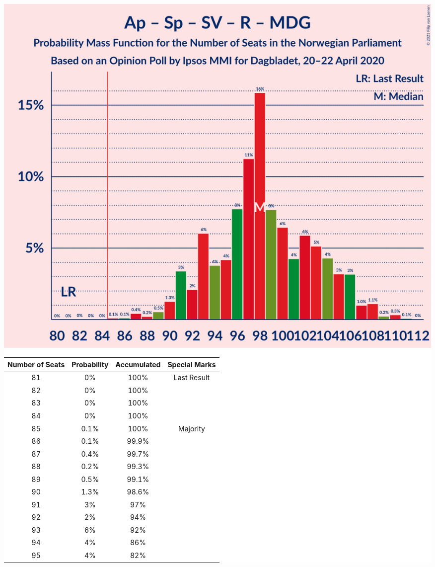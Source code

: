 ![Graph with seats probability mass function not yet produced](2020-04-22-IpsosMMI-coalitions-seats-pmf-ap–sp–sv–r–mdg.png "Seats Probability Mass Function")

| Number of Seats | Probability | Accumulated | Special Marks |
|:---------------:|:-----------:|:-----------:|:-------------:|
| 81 | 0% | 100% | Last Result |
| 82 | 0% | 100% |  |
| 83 | 0% | 100% |  |
| 84 | 0% | 100% |  |
| 85 | 0.1% | 100% | Majority |
| 86 | 0.1% | 99.9% |  |
| 87 | 0.4% | 99.7% |  |
| 88 | 0.2% | 99.3% |  |
| 89 | 0.5% | 99.1% |  |
| 90 | 1.3% | 98.6% |  |
| 91 | 3% | 97% |  |
| 92 | 2% | 94% |  |
| 93 | 6% | 92% |  |
| 94 | 4% | 86% |  |
| 95 | 4% | 82% |  |